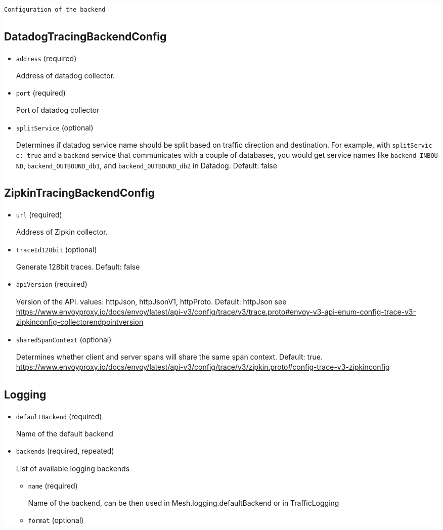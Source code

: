     Configuration of the backend
## DatadogTracingBackendConfig

- `address` (required)

    Address of datadog collector.

- `port` (required)

    Port of datadog collector

- `splitService` (optional)

    Determines if datadog service name should be split based on traffic
    direction and destination. For example, with `splitService: true` and a
    `backend` service that communicates with a couple of databases, you would
    get service names like `backend_INBOUND`, `backend_OUTBOUND_db1`, and
    `backend_OUTBOUND_db2` in Datadog. Default: false
## ZipkinTracingBackendConfig

- `url` (required)

    Address of Zipkin collector.

- `traceId128bit` (optional)

    Generate 128bit traces. Default: false

- `apiVersion` (required)

    Version of the API. values: httpJson, httpJsonV1, httpProto. Default:
    httpJson see
    https://www.envoyproxy.io/docs/envoy/latest/api-v3/config/trace/v3/trace.proto#envoy-v3-api-enum-config-trace-v3-zipkinconfig-collectorendpointversion

- `sharedSpanContext` (optional)

    Determines whether client and server spans will share the same span
    context. Default: true.
    https://www.envoyproxy.io/docs/envoy/latest/api-v3/config/trace/v3/zipkin.proto#config-trace-v3-zipkinconfig
## Logging

- `defaultBackend` (required)

    Name of the default backend

- `backends` (required, repeated)

    List of available logging backends    
    
    - `name` (required)
    
        Name of the backend, can be then used in Mesh.logging.defaultBackend or in
        TrafficLogging    
    
    - `format` (optional)
    
